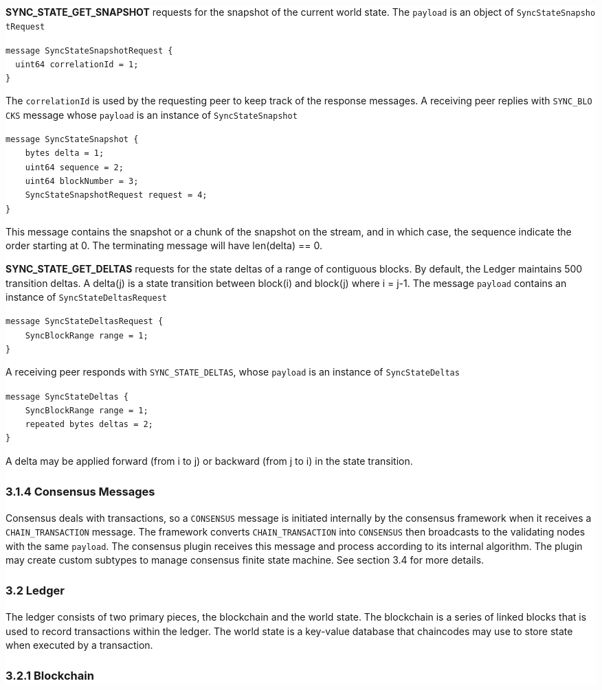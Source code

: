 **SYNC_STATE_GET_SNAPSHOT** requests for the snapshot of the current world state. The `payload` is an object of `SyncStateSnapshotRequest`
```
message SyncStateSnapshotRequest {
  uint64 correlationId = 1;
}
```
The `correlationId` is used by the requesting peer to keep track of the response messages. A receiving peer replies with `SYNC_BLOCKS` message whose `payload` is an instance of `SyncStateSnapshot`
```
message SyncStateSnapshot {
    bytes delta = 1;
    uint64 sequence = 2;
    uint64 blockNumber = 3;
    SyncStateSnapshotRequest request = 4;
}
```
This message contains the snapshot or a chunk of the snapshot on the stream, and in which case, the sequence indicate the order starting at 0.  The terminating message will have len(delta) == 0.

**SYNC_STATE_GET_DELTAS** requests for the state deltas of a range of contiguous blocks. By default, the Ledger maintains 500 transition deltas. A delta(j) is a state transition between block(i) and block(j) where i = j-1. The message `payload` contains an instance of `SyncStateDeltasRequest`
```
message SyncStateDeltasRequest {
    SyncBlockRange range = 1;
}
```
A receiving peer responds with `SYNC_STATE_DELTAS`, whose `payload` is an instance of `SyncStateDeltas`
```
message SyncStateDeltas {
    SyncBlockRange range = 1;
    repeated bytes deltas = 2;
}
```
A delta may be applied forward (from i to j) or backward (from j to i) in the state transition.

### 3.1.4 Consensus Messages
Consensus deals with transactions, so a `CONSENSUS` message is initiated internally by the consensus framework when it receives a `CHAIN_TRANSACTION` message. The framework converts `CHAIN_TRANSACTION` into `CONSENSUS` then broadcasts to the validating nodes with the same `payload`. The consensus plugin receives this message and process according to its internal algorithm. The plugin may create custom subtypes to manage consensus finite state machine. See section 3.4 for more details.


### 3.2 Ledger

The ledger consists of two primary pieces, the blockchain and the world state. The blockchain is a series of linked blocks that is used to record transactions within the ledger. The world state is a key-value database that chaincodes may use to store state when executed by a transaction.

### 3.2.1 Blockchain
